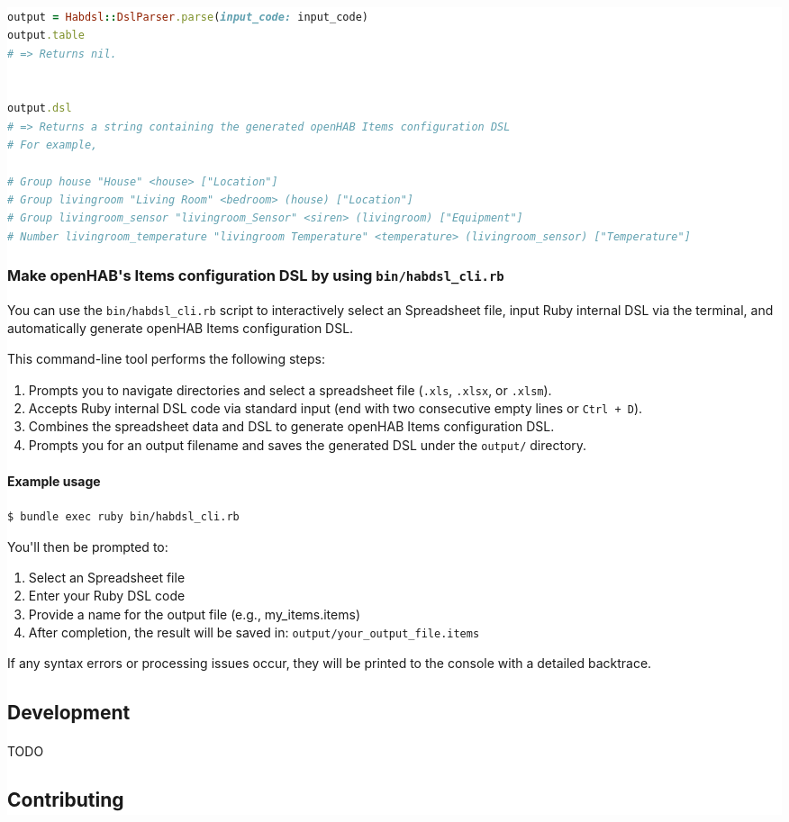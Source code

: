```ruby
output = Habdsl::DslParser.parse(input_code: input_code)
output.table
# => Returns nil.


output.dsl
# => Returns a string containing the generated openHAB Items configuration DSL 
# For example, 

# Group house "House" <house> ["Location"]
# Group livingroom "Living Room" <bedroom> (house) ["Location"]
# Group livingroom_sensor "livingroom_Sensor" <siren> (livingroom) ["Equipment"]
# Number livingroom_temperature "livingroom Temperature" <temperature> (livingroom_sensor) ["Temperature"]
```



### Make openHAB's Items configuration DSL by using `bin/habdsl_cli.rb`

You can use the `bin/habdsl_cli.rb` script to interactively select an Spreadsheet file, input Ruby internal DSL via the terminal, and automatically generate openHAB Items configuration DSL.

This command-line tool performs the following steps:

1. Prompts you to navigate directories and select a spreadsheet file (`.xls`, `.xlsx`, or `.xlsm`).
2. Accepts Ruby internal DSL code via standard input (end with two consecutive empty lines or `Ctrl + D`).
3. Combines the spreadsheet data and DSL to generate openHAB Items configuration DSL.
4. Prompts you for an output filename and saves the generated DSL under the `output/` directory.

#### Example usage

```sh
$ bundle exec ruby bin/habdsl_cli.rb
```
You'll then be prompted to:

1. Select an Spreadsheet file
2. Enter your Ruby DSL code
3. Provide a name for the output file (e.g., my_items.items)
4. After completion, the result will be saved in:
`output/your_output_file.items`

If any syntax errors or processing issues occur, they will be printed to the console with a detailed backtrace.


## Development

TODO

## Contributing
